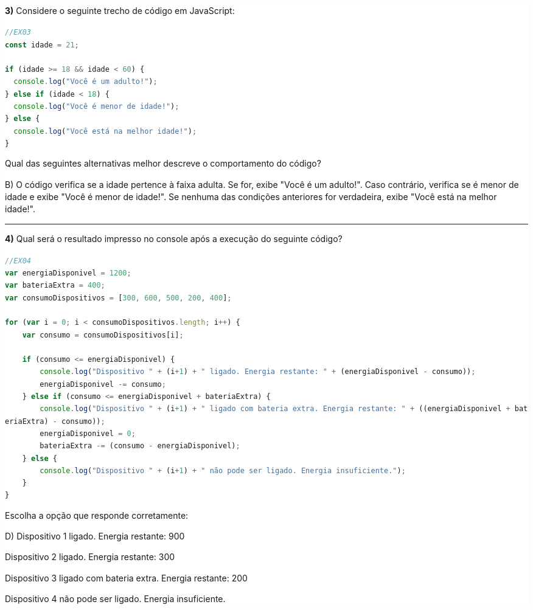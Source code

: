 **3)** Considere o seguinte trecho de código em JavaScript:
```javascript
//EX03
const idade = 21;

if (idade >= 18 && idade < 60) {
  console.log("Você é um adulto!");
} else if (idade < 18) {
  console.log("Você é menor de idade!");
} else {
  console.log("Você está na melhor idade!");
}
```
Qual das seguintes alternativas melhor descreve o comportamento do código?

B) O código verifica se a idade pertence à faixa adulta. Se for, exibe "Você é um adulto!". Caso contrário, verifica se é menor de idade e exibe "Você é menor de idade!". Se nenhuma das condições anteriores for verdadeira, exibe "Você está na melhor idade!".
______

**4)** Qual será o resultado impresso no console após a execução do seguinte código?
```javascript
//EX04
var energiaDisponivel = 1200;
var bateriaExtra = 400;
var consumoDispositivos = [300, 600, 500, 200, 400];

for (var i = 0; i < consumoDispositivos.length; i++) {
    var consumo = consumoDispositivos[i];

    if (consumo <= energiaDisponivel) {
        console.log("Dispositivo " + (i+1) + " ligado. Energia restante: " + (energiaDisponivel - consumo));
        energiaDisponivel -= consumo;
    } else if (consumo <= energiaDisponivel + bateriaExtra) {
        console.log("Dispositivo " + (i+1) + " ligado com bateria extra. Energia restante: " + ((energiaDisponivel + bateriaExtra) - consumo));
        energiaDisponivel = 0;
        bateriaExtra -= (consumo - energiaDisponivel);
    } else {
        console.log("Dispositivo " + (i+1) + " não pode ser ligado. Energia insuficiente.");
    }
}
```

Escolha a opção que responde corretamente:

D)
Dispositivo 1 ligado. Energia restante: 900

Dispositivo 2 ligado. Energia restante: 300

Dispositivo 3 ligado com bateria extra. Energia restante: 200

Dispositivo 4 não pode ser ligado. Energia insuficiente.
